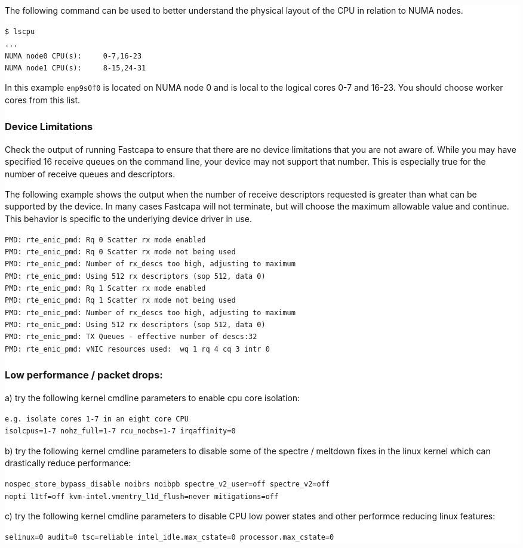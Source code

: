 The following command can be used to better understand the physical layout of the CPU in relation to NUMA nodes.
```
$ lscpu
...
NUMA node0 CPU(s):     0-7,16-23
NUMA node1 CPU(s):     8-15,24-31
```

In this example `enp9s0f0` is located on NUMA node 0 and is local to the logical cores 0-7 and 16-23.  You should choose worker cores from this list.

### Device Limitations

Check the output of running Fastcapa to ensure that there are no device limitations that you are not aware of.  While you may have specified 16 receive queues on the command line, your device may not support that number.  This is especially true for the number of receive queues and descriptors.

The following example shows the output when the number of receive descriptors requested is greater than what can be supported by the device.  In many cases Fastcapa will not terminate, but will choose the maximum allowable value and continue.  This behavior is specific to the underlying device driver in use.
```
PMD: rte_enic_pmd: Rq 0 Scatter rx mode enabled
PMD: rte_enic_pmd: Rq 0 Scatter rx mode not being used
PMD: rte_enic_pmd: Number of rx_descs too high, adjusting to maximum
PMD: rte_enic_pmd: Using 512 rx descriptors (sop 512, data 0)
PMD: rte_enic_pmd: Rq 1 Scatter rx mode enabled
PMD: rte_enic_pmd: Rq 1 Scatter rx mode not being used
PMD: rte_enic_pmd: Number of rx_descs too high, adjusting to maximum
PMD: rte_enic_pmd: Using 512 rx descriptors (sop 512, data 0)
PMD: rte_enic_pmd: TX Queues - effective number of descs:32
PMD: rte_enic_pmd: vNIC resources used:  wq 1 rq 4 cq 3 intr 0
```

### Low performance / packet drops:

  a) try the following kernel cmdline parameters to enable cpu core isolation:

  ```
  e.g. isolate cores 1-7 in an eight core CPU
  isolcpus=1-7 nohz_full=1-7 rcu_nocbs=1-7 irqaffinity=0
  ```

  b) try the following kernel cmdline parameters to disable some of the spectre /
  meltdown fixes in the linux kernel which can drastically reduce performance:

  ```
  nospec_store_bypass_disable noibrs noibpb spectre_v2_user=off spectre_v2=off
  nopti l1tf=off kvm-intel.vmentry_l1d_flush=never mitigations=off
  ```

  c) try the following kernel cmdline parameters to disable CPU low power states and
  other performce reducing linux features:

  ```
  selinux=0 audit=0 tsc=reliable intel_idle.max_cstate=0 processor.max_cstate=0
  ```
